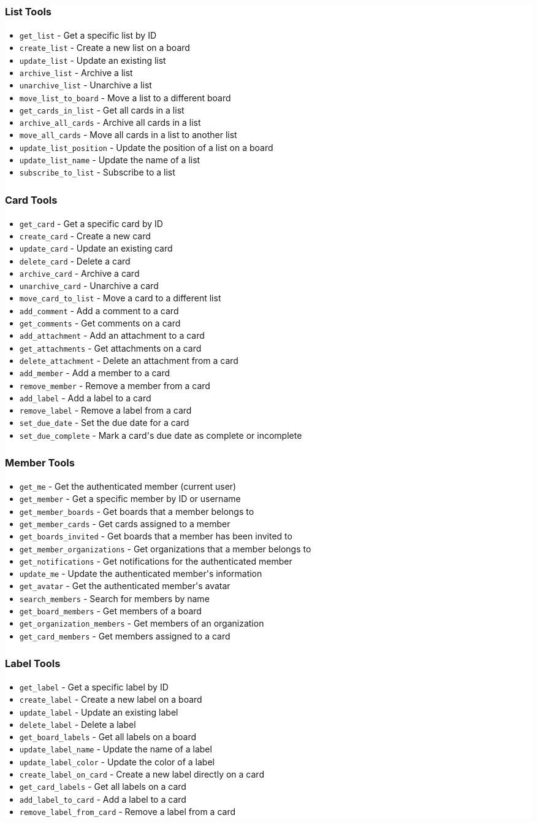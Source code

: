 ### List Tools
- `get_list` - Get a specific list by ID
- `create_list` - Create a new list on a board
- `update_list` - Update an existing list
- `archive_list` - Archive a list
- `unarchive_list` - Unarchive a list
- `move_list_to_board` - Move a list to a different board
- `get_cards_in_list` - Get all cards in a list
- `archive_all_cards` - Archive all cards in a list
- `move_all_cards` - Move all cards in a list to another list
- `update_list_position` - Update the position of a list on a board
- `update_list_name` - Update the name of a list
- `subscribe_to_list` - Subscribe to a list

### Card Tools
- `get_card` - Get a specific card by ID
- `create_card` - Create a new card
- `update_card` - Update an existing card
- `delete_card` - Delete a card
- `archive_card` - Archive a card
- `unarchive_card` - Unarchive a card
- `move_card_to_list` - Move a card to a different list
- `add_comment` - Add a comment to a card
- `get_comments` - Get comments on a card
- `add_attachment` - Add an attachment to a card
- `get_attachments` - Get attachments on a card
- `delete_attachment` - Delete an attachment from a card
- `add_member` - Add a member to a card
- `remove_member` - Remove a member from a card
- `add_label` - Add a label to a card
- `remove_label` - Remove a label from a card
- `set_due_date` - Set the due date for a card
- `set_due_complete` - Mark a card's due date as complete or incomplete

### Member Tools
- `get_me` - Get the authenticated member (current user)
- `get_member` - Get a specific member by ID or username
- `get_member_boards` - Get boards that a member belongs to
- `get_member_cards` - Get cards assigned to a member
- `get_boards_invited` - Get boards that a member has been invited to
- `get_member_organizations` - Get organizations that a member belongs to
- `get_notifications` - Get notifications for the authenticated member
- `update_me` - Update the authenticated member's information
- `get_avatar` - Get the authenticated member's avatar
- `search_members` - Search for members by name
- `get_board_members` - Get members of a board
- `get_organization_members` - Get members of an organization
- `get_card_members` - Get members assigned to a card

### Label Tools
- `get_label` - Get a specific label by ID
- `create_label` - Create a new label on a board
- `update_label` - Update an existing label
- `delete_label` - Delete a label
- `get_board_labels` - Get all labels on a board
- `update_label_name` - Update the name of a label
- `update_label_color` - Update the color of a label
- `create_label_on_card` - Create a new label directly on a card
- `get_card_labels` - Get all labels on a card
- `add_label_to_card` - Add a label to a card
- `remove_label_from_card` - Remove a label from a card
